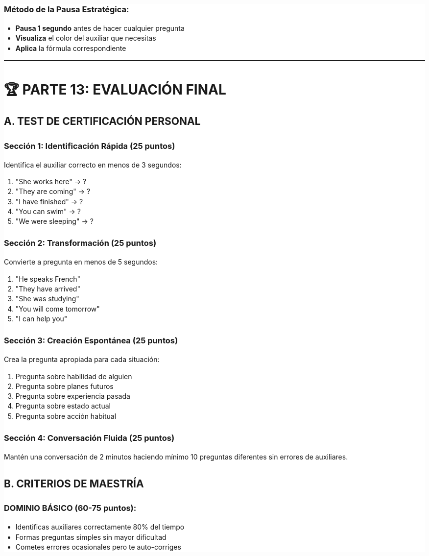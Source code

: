 ### **Método de la Pausa Estratégica:**
- **Pausa 1 segundo** antes de hacer cualquier pregunta
- **Visualiza** el color del auxiliar que necesitas
- **Aplica** la fórmula correspondiente

---

# 🏆 **PARTE 13: EVALUACIÓN FINAL**

## **A. TEST DE CERTIFICACIÓN PERSONAL**

### **Sección 1: Identificación Rápida (25 puntos)**
Identifica el auxiliar correcto en menos de 3 segundos:

1. "She works here" → ?
2. "They are coming" → ?
3. "I have finished" → ?
4. "You can swim" → ?
5. "We were sleeping" → ?

### **Sección 2: Transformación (25 puntos)**
Convierte a pregunta en menos de 5 segundos:

1. "He speaks French"
2. "They have arrived"  
3. "She was studying"
4. "You will come tomorrow"
5. "I can help you"

### **Sección 3: Creación Espontánea (25 puntos)**
Crea la pregunta apropiada para cada situación:

1. Pregunta sobre habilidad de alguien
2. Pregunta sobre planes futuros
3. Pregunta sobre experiencia pasada
4. Pregunta sobre estado actual
5. Pregunta sobre acción habitual

### **Sección 4: Conversación Fluida (25 puntos)**
Mantén una conversación de 2 minutos haciendo mínimo 10 preguntas diferentes sin errores de auxiliares.

## **B. CRITERIOS DE MAESTRÍA**

### **DOMINIO BÁSICO (60-75 puntos):**
- Identificas auxiliares correctamente 80% del tiempo
- Formas preguntas simples sin mayor dificultad
- Cometes errores ocasionales pero te auto-corriges
